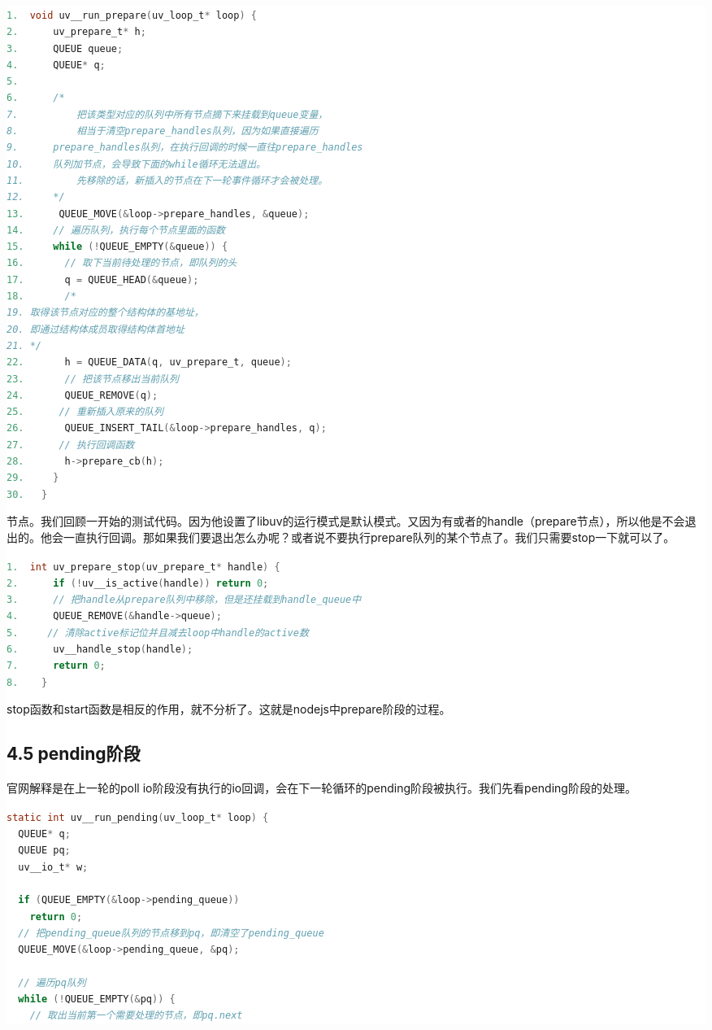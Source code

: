 ```c
1.	void uv__run_prepare(uv_loop_t* loop) {                                        
2.	    uv_prepare_t* h;                                                           
3.	    QUEUE queue;                                                                
4.	    QUEUE* q;                                                                   
5.	  
6.	    /* 
7.	        把该类型对应的队列中所有节点摘下来挂载到queue变量， 
8.	        相当于清空prepare_handles队列，因为如果直接遍历 
9.	    prepare_handles队列，在执行回调的时候一直往prepare_handles 
10.	    队列加节点，会导致下面的while循环无法退出。 
11.	        先移除的话，新插入的节点在下一轮事件循环才会被处理。 
12.	    */                              
13.	     QUEUE_MOVE(&loop->prepare_handles, &queue);      
14.	    // 遍历队列，执行每个节点里面的函数  
15.	    while (!QUEUE_EMPTY(&queue)) {                                              
16.	      // 取下当前待处理的节点，即队列的头  
17.	      q = QUEUE_HEAD(&queue);                                                   
18.	      /* 
19.	取得该节点对应的整个结构体的基地址， 
20.	即通过结构体成员取得结构体首地址 
21.	*/  
22.	      h = QUEUE_DATA(q, uv_prepare_t, queue);                                  
23.	      // 把该节点移出当前队列  
24.	      QUEUE_REMOVE(q);                                                          
25.	     // 重新插入原来的队列  
26.	      QUEUE_INSERT_TAIL(&loop->prepare_handles, q);                              
27.	     // 执行回调函数  
28.	      h->prepare_cb(h);                                                          
29.	    }                                                                           
30.	  }  
```

节点。我们回顾一开始的测试代码。因为他设置了libuv的运行模式是默认模式。又因为有或者的handle（prepare节点），所以他是不会退出的。他会一直执行回调。那如果我们要退出怎么办呢？或者说不要执行prepare队列的某个节点了。我们只需要stop一下就可以了。

```c
1.	int uv_prepare_stop(uv_prepare_t* handle) {                                 
2.	    if (!uv__is_active(handle)) return 0;                                       
3.	    // 把handle从prepare队列中移除，但是还挂载到handle_queue中  
4.	    QUEUE_REMOVE(&handle->queue);                                               
5.	   // 清除active标记位并且减去loop中handle的active数  
6.	    uv__handle_stop(handle);                                                    
7.	    return 0;                                                                   
8.	  }   
```

stop函数和start函数是相反的作用，就不分析了。这就是nodejs中prepare阶段的过程。

## 4.5 pending阶段
官网解释是在上一轮的poll io阶段没有执行的io回调，会在下一轮循环的pending阶段被执行。我们先看pending阶段的处理。

```c
static int uv__run_pending(uv_loop_t* loop) {
  QUEUE* q;
  QUEUE pq;
  uv__io_t* w;

  if (QUEUE_EMPTY(&loop->pending_queue))
    return 0;
  // 把pending_queue队列的节点移到pq，即清空了pending_queue
  QUEUE_MOVE(&loop->pending_queue, &pq);

  // 遍历pq队列
  while (!QUEUE_EMPTY(&pq)) {
    // 取出当前第一个需要处理的节点，即pq.next
```